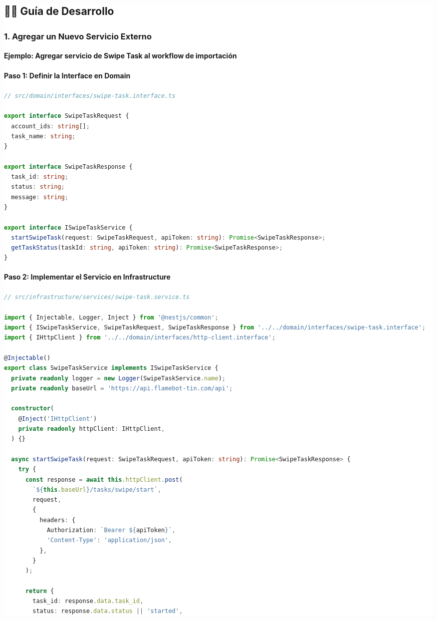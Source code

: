 ## 👨‍💻 Guía de Desarrollo

### 1. Agregar un Nuevo Servicio Externo

**Ejemplo: Agregar servicio de Swipe Task al workflow de importación**

#### Paso 1: Definir la Interface en Domain

```typescript
// src/domain/interfaces/swipe-task.interface.ts

export interface SwipeTaskRequest {
  account_ids: string[];
  task_name: string;
}

export interface SwipeTaskResponse {
  task_id: string;
  status: string;
  message: string;
}

export interface ISwipeTaskService {
  startSwipeTask(request: SwipeTaskRequest, apiToken: string): Promise<SwipeTaskResponse>;
  getTaskStatus(taskId: string, apiToken: string): Promise<SwipeTaskResponse>;
}
```

#### Paso 2: Implementar el Servicio en Infrastructure

```typescript
// src/infrastructure/services/swipe-task.service.ts

import { Injectable, Logger, Inject } from '@nestjs/common';
import { ISwipeTaskService, SwipeTaskRequest, SwipeTaskResponse } from '../../domain/interfaces/swipe-task.interface';
import { IHttpClient } from '../../domain/interfaces/http-client.interface';

@Injectable()
export class SwipeTaskService implements ISwipeTaskService {
  private readonly logger = new Logger(SwipeTaskService.name);
  private readonly baseUrl = 'https://api.flamebot-tin.com/api';

  constructor(
    @Inject('IHttpClient')
    private readonly httpClient: IHttpClient,
  ) {}

  async startSwipeTask(request: SwipeTaskRequest, apiToken: string): Promise<SwipeTaskResponse> {
    try {
      const response = await this.httpClient.post(
        `${this.baseUrl}/tasks/swipe/start`,
        request,
        {
          headers: {
            Authorization: `Bearer ${apiToken}`,
            'Content-Type': 'application/json',
          },
        }
      );

      return {
        task_id: response.data.task_id,
        status: response.data.status || 'started',
```